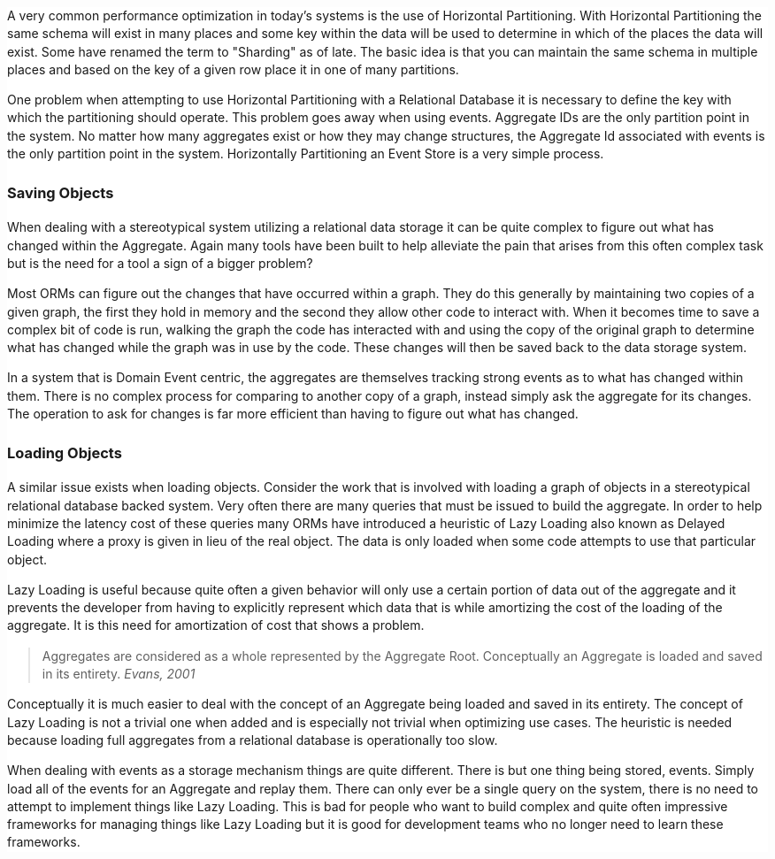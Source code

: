 A very common performance optimization in today’s systems is the use of Horizontal Partitioning. With Horizontal Partitioning the same schema will exist in many places and some key within the data will be used to determine in which of the places the data will exist. Some have renamed the term to "Sharding" as of late. The basic idea is that you can maintain the same schema in multiple places and based on the key of a given row place it in one of many partitions.

One problem when attempting to use Horizontal Partitioning with a Relational Database it is necessary to define the key with which the partitioning should operate. This problem goes away when using events. Aggregate IDs are the only partition point in the system. No matter how many aggregates exist or how they may change structures, the Aggregate Id associated with events is the only partition point in the system. Horizontally Partitioning an Event Store is a very simple process.

### Saving Objects

When dealing with a stereotypical system utilizing a relational data storage it can be quite complex to figure out what has changed within the Aggregate. Again many tools have been built to help alleviate the pain that arises from this often complex task but is the need for a tool a sign of a bigger problem?

Most ORMs can figure out the changes that have occurred within a graph. They do this generally by maintaining two copies of a given graph, the first they hold in memory and the second they allow other code to interact with. When it becomes time to save a complex bit of code is run, walking the graph the code has interacted with and using the copy of the original graph to determine what has changed while the graph was in use by the code. These changes will then be saved back to the data storage system.

In a system that is Domain Event centric, the aggregates are themselves tracking strong events as to what has changed within them. There is no complex process for comparing to another copy of a graph, instead simply ask the aggregate for its changes. The operation to ask for changes is far more efficient than having to figure out what has changed.

### Loading Objects

A similar issue exists when loading objects. Consider the work that is involved with loading a graph of objects in a stereotypical relational database backed system. Very often there are many queries that must be issued to build the aggregate. In order to help minimize the latency cost of these queries many ORMs have introduced a heuristic of Lazy Loading also known as Delayed Loading where a proxy is given in lieu of the real object. The data is only loaded when some code attempts to use that particular object.

Lazy Loading is useful because quite often a given behavior will only use a certain portion of data out of the aggregate and it prevents the developer from having to explicitly represent which data that is while amortizing the cost of the loading of the aggregate. It is this need for amortization of cost that shows a problem.

> Aggregates are considered as a whole represented by the Aggregate Root. Conceptually an Aggregate is loaded and saved in its entirety. <cite>Evans, 2001</cite> 

Conceptually it is much easier to deal with the concept of an Aggregate being loaded and saved in its entirety. The concept of Lazy Loading is not a trivial one when added and is especially not trivial when optimizing use cases. The heuristic is needed because loading full aggregates from a relational database is operationally too slow.

When dealing with events as a storage mechanism things are quite different. There is but one thing being stored, events. Simply load all of the events for an Aggregate and replay them. There can only ever be a single query on the system, there is no need to attempt to implement things like Lazy Loading. This is bad for people who want to build complex and quite often impressive frameworks for managing things like Lazy Loading but it is good for development teams who no longer need to learn these frameworks.
